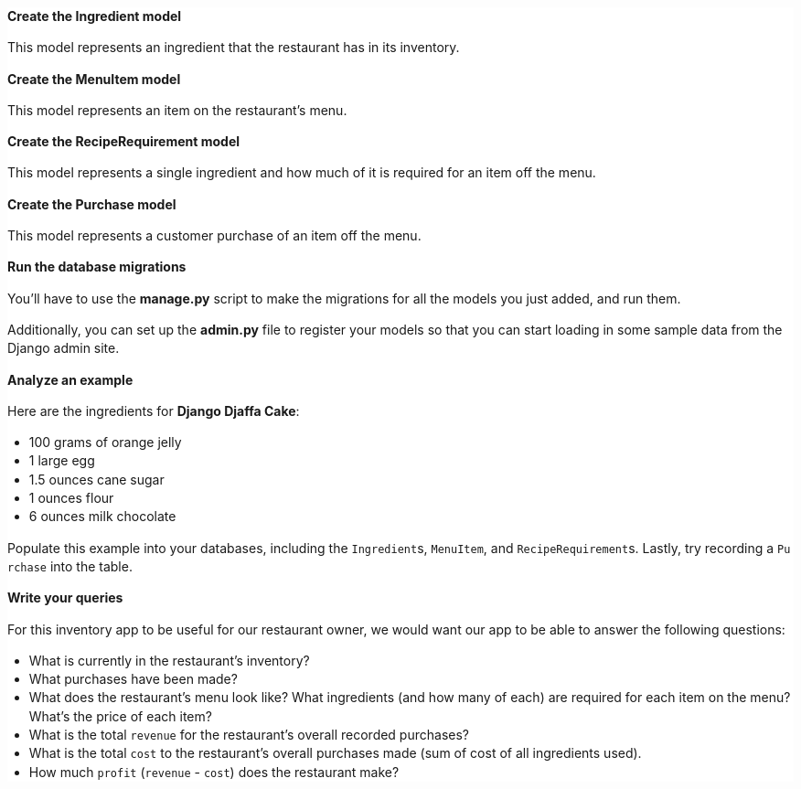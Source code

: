 **Create the Ingredient model**

This model represents an ingredient that the restaurant has in its
inventory.



**Create the MenuItem model**

This model represents an item on the restaurant’s menu.



**Create the RecipeRequirement model**

This model represents a single ingredient and how much of it is required
for an item off the menu.



**Create the Purchase model**

This model represents a customer purchase of an item off the menu.



**Run the database migrations**

You’ll have to use the **manage.py** script to make the migrations for
all the models you just added, and run them.

Additionally, you can set up the **admin.py** file to register your
models so that you can start loading in some sample data from the Django
admin site.



**Analyze an example**

Here are the ingredients for **Django Djaffa Cake**:

-   100 grams of orange jelly
-   1 large egg
-   1.5 ounces cane sugar
-   1 ounces flour
-   6 ounces milk chocolate

Populate this example into your databases, including the `Ingredient`s,
`MenuItem`, and `RecipeRequirement`s. Lastly, try recording a `Purchase`
into the table.



**Write your queries**

For this inventory app to be useful for our restaurant owner, we would
want our app to be able to answer the following questions:

-   What is currently in the restaurant’s inventory?
-   What purchases have been made?
-   What does the restaurant’s menu look like? What ingredients (and how
    many of each) are required for each item on the menu? What’s the
    price of each item?
-   What is the total `revenue` for the restaurant’s overall recorded
    purchases?
-   What is the total `cost` to the restaurant’s overall purchases made
    (sum of cost of all ingredients used).
-   How much `profit` (`revenue` - `cost`) does the restaurant make?
